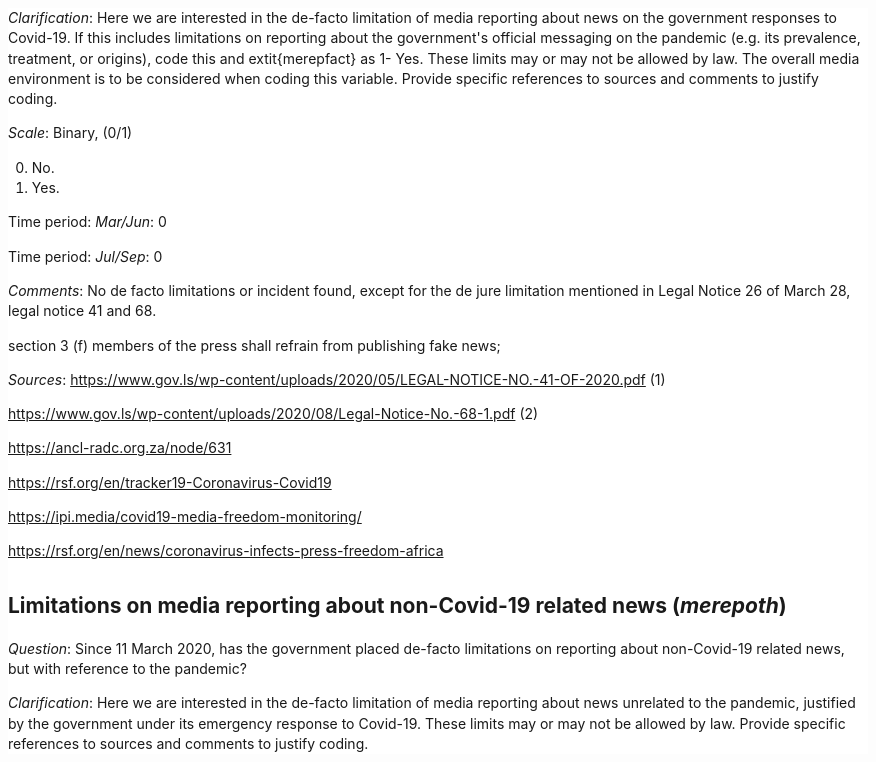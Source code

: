  

*Clarification*: Here we are interested in the de-facto limitation of media reporting about news on the government responses to Covid-19. If this includes limitations on reporting about the government's official messaging on the pandemic (e.g. its prevalence, treatment, or origins), code this and 	extit{merepfact} as 1- Yes. These limits may or may not be allowed by law. The overall media environment is to be considered when coding this variable. Provide specific references to sources and comments to justify coding. 

 

*Scale*: Binary, (0/1) 

 0. No. 
 1. Yes.

 
Time period: *Mar/Jun*: 0

 
Time period: *Jul/Sep*: 0

 

*Comments*:
 No de facto limitations or incident found, except for the de jure limitation mentioned in Legal Notice 26 of March 28, legal notice 41 and 68.

section 3 (f) members of the press shall refrain from publishing fake news; 

*Sources*:
 https://www.gov.ls/wp-content/uploads/2020/05/LEGAL-NOTICE-NO.-41-OF-2020.pdf
(1)

https://www.gov.ls/wp-content/uploads/2020/08/Legal-Notice-No.-68-1.pdf
(2)

https://ancl-radc.org.za/node/631

https://rsf.org/en/tracker19-Coronavirus-Covid19

https://ipi.media/covid19-media-freedom-monitoring/

https://rsf.org/en/news/coronavirus-infects-press-freedom-africa







## Limitations on media reporting about non-Covid-19 related news (*merepoth*) 

*Question*: Since 11 March 2020,  has the government placed de-facto limitations on reporting about non-Covid-19 related news, but with reference to the pandemic?

 

*Clarification*: Here we are interested in the de-facto limitation of media reporting about news unrelated to the pandemic, justified by the government under its emergency response to Covid-19. These limits may or may not be allowed by law. Provide specific references to sources and comments to justify coding. 
